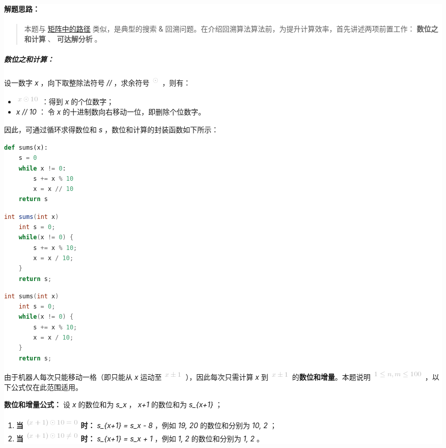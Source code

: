 #### 解题思路：

> 本题与 [矩阵中的路径](https://leetcode-cn.com/problems/ju-zhen-zhong-de-lu-jing-lcof/solution/mian-shi-ti-12-ju-zhen-zhong-de-lu-jing-shen-du-yo/) 类似，是典型的搜索 & 回溯问题。在介绍回溯算法算法前，为提升计算效率，首先讲述两项前置工作： **数位之和计算** 、 **可达解分析** 。

##### 数位之和计算：

设一数字 *x* ，向下取整除法符号 *//* ，求余符号 ![\odot ](./p__odot_.png)  ，则有：

- ![x\odot10 ](./p__x_odot_10_.png)  ：得到 *x* 的个位数字；
- *x // 10* ： 令 *x* 的十进制数向右移动一位，即删除个位数字。

因此，可通过循环求得数位和 *s* ，数位和计算的封装函数如下所示：

```Python []
def sums(x):
    s = 0
    while x != 0:
        s += x % 10
        x = x // 10
    return s
```

```Java []
int sums(int x)
    int s = 0;
    while(x != 0) {
        s += x % 10;
        x = x / 10;
    }
    return s;
```

```C++ []
int sums(int x)
    int s = 0;
    while(x != 0) {
        s += x % 10;
        x = x / 10;
    }
    return s;
```

由于机器人每次只能移动一格（即只能从 *x* 运动至 ![x\pm1 ](./p__x_pm_1_.png) ），因此每次只需计算 *x* 到 ![x\pm1 ](./p__x_pm_1_.png)  的**数位和增量**。本题说明 ![1\leqn,m\leq100 ](./p__1_leq_n,m_leq_100_.png)  ，以下公式仅在此范围适用。

**数位和增量公式：** 设 *x* 的数位和为 *s_x* ， *x+1* 的数位和为 *s_{x+1}* ；

1. **当 ![(x+1)\odot10=0 ](./p___x_+_1__odot_10_=_0_.png)  时：** *s_{x+1} = s_x - 8* ，例如 *19, 20* 的数位和分别为 *10, 2* ；
2. **当 ![(x+1)\odot10\neq0 ](./p___x_+_1__odot_10_neq_0_.png)  时：** *s_{x+1} = s_x + 1* ，例如 *1, 2* 的数位和分别为 *1, 2* 。
